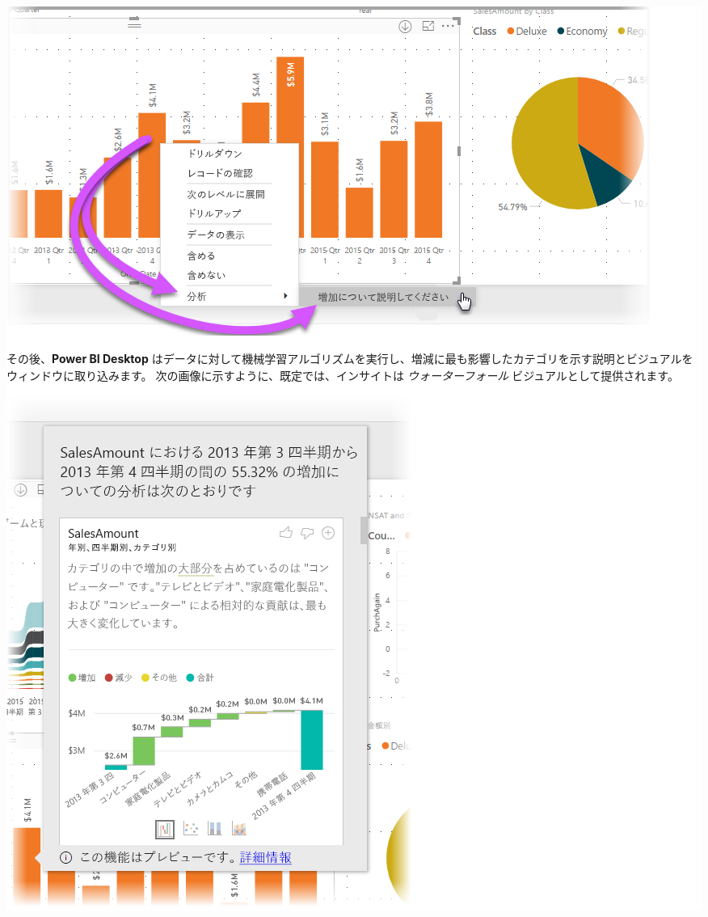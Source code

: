 ![分析情報メニューの表示](media/desktop-insights/insights_02.png)

その後、**Power BI Desktop** はデータに対して機械学習アルゴリズムを実行し、増減に最も影響したカテゴリを示す説明とビジュアルをウィンドウに取り込みます。 次の画像に示すように、既定では、インサイトは *ウォーターフォール* ビジュアルとして提供されます。

![分析情報ポップアップ ウィンドウ](media/desktop-insights/insights_03.png)
